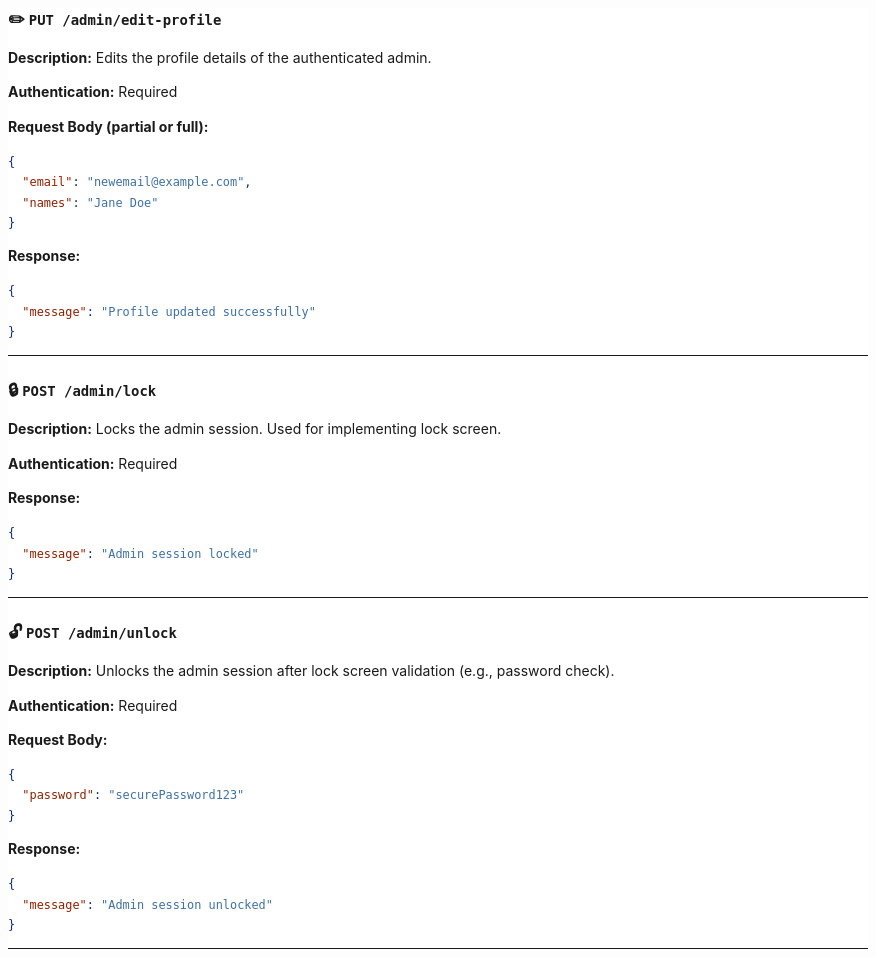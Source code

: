 
### ✏️ `PUT /admin/edit-profile`

**Description:** Edits the profile details of the authenticated admin.

**Authentication:** Required

**Request Body (partial or full):**

```json
{
  "email": "newemail@example.com",
  "names": "Jane Doe"
}
```

**Response:**

```json
{
  "message": "Profile updated successfully"
}
```

---

### 🔒 `POST /admin/lock`

**Description:** Locks the admin session. Used for implementing lock screen.

**Authentication:** Required

**Response:**

```json
{
  "message": "Admin session locked"
}
```

---

### 🔓 `POST /admin/unlock`

**Description:** Unlocks the admin session after lock screen validation (e.g., password check).

**Authentication:** Required

**Request Body:**

```json
{
  "password": "securePassword123"
}
```

**Response:**

```json
{
  "message": "Admin session unlocked"
}
```

---